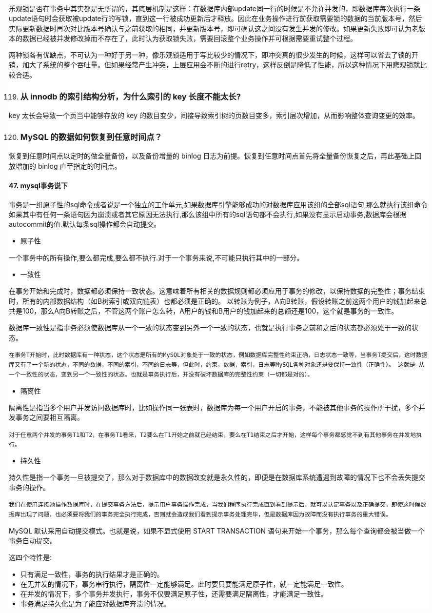 乐观锁是否在事务中其实都是无所谓的，其底层机制是这样：在数据库内部update同一行的时候是不允许并发的，即数据库每次执行一条update语句时会获取被update行的写锁，直到这一行被成功更新后才释放。因此在业务操作进行前获取需要锁的数据的当前版本号，然后实际更新数据时再次对比版本号确认与之前获取的相同，并更新版本号，即可确认这之间没有发生并发的修改。如果更新失败即可认为老版本的数据已经被并发修改掉而不存在了，此时认为获取锁失败，需要回滚整个业务操作并可根据需要重试整个过程。

两种锁各有优缺点，不可认为一种好于另一种，像乐观锁适用于写比较少的情况下，即冲突真的很少发生的时候，这样可以省去了锁的开销，加大了系统的整个吞吐量。但如果经常产生冲突，上层应用会不断的进行retry，这样反倒是降低了性能，所以这种情况下用悲观锁就比较合适。

119. ### 从 innodb 的索引结构分析，为什么索引的 key 长度不能太长?

key 太长会导致一个页当中能够存放的 key 的数目变少，间接导致索引树的页数目变多，索引层次增加，从而影响整体查询变更的效率。

120. ### MySQL 的数据如何恢复到任意时间点？

恢复到任意时间点以定时的做全量备份，以及备份增量的 binlog 日志为前提。恢复到任意时间点首先将全量备份恢复之后，再此基础上回放增加的 binlog 直至指定的时间点。

#### 47. mysql事务说下

事务是一组原子性的sql命令或者说是一个独立的工作单元,如果数据库引擎能够成功的对数据库应用该组的全部sql语句,那么就执行该组命令如果其中有任何一条语句因为崩溃或者其它原因无法执行,那么该组中所有的sql语句都不会执行,如果没有显示启动事务,数据库会根据autocommit的值.默认每条sql操作都会自动提交。

- 原子性

一个事务中的所有操作,要么都完成,要么都不执行.对于一个事务来说,不可能只执行其中的一部分。

- 一致性

在事务开始和完成时，数据都必须保持一致状态。这意味着所有相关的数据规则都必须应用于事务的修改，以保持数据的完整性；事务结束时，所有的内部数据结构（如B树索引或双向链表）也都必须是正确的。 以转账为例子，A向B转账，假设转账之前这两个用户的钱加起来总共是100，那么A向B转账之后，不管这两个账户怎么转，A用户的钱和B用户的钱加起来的总额还是100，这个就是事务的一致性。

数据库一致性是指事务必须使数据库从一个一致的状态变到另外一个一致的状态，也就是执行事务之前和之后的状态都必须处于一致的状态。

```markdown
在事务T开始时，此时数据库有一种状态，这个状态是所有的MySQL对象处于一致的状态，例如数据库完整性约束正确，日志状态一致等，当事务T提交后，这时数据库又有了一个新的状态，不同的数据，不同的索引，不同的日志等，但此时，约束，数据，索引，日志等MySQL各种对象还是要保持一致性（正确性）。 这就是 从一个一致性的状态，变到另一个一致性的状态。也就是事务执行后，并没有破坏数据库的完整性约束（一切都是对的）。
```

- 隔离性

隔离性是指当多个用户并发访问数据库时，比如操作同一张表时，数据库为每一个用户开启的事务，不能被其他事务的操作所干扰，多个并发事务之间要相互隔离。

```markdown
对于任意两个并发的事务T1和T2，在事务T1看来，T2要么在T1开始之前就已经结束，要么在T1结束之后才开始，这样每个事务都感觉不到有其他事务在并发地执行。
```

- 持久性

持久性是指一个事务一旦被提交了，那么对于数据库中的数据改变就是永久性的，即便是在数据库系统遭遇到故障的情况下也不会丢失提交事务的操作。

```markdown
我们在使用连接池操作数据库时，在提交事务方法后，提示用户事务操作完成，当我们程序执行完成直到看到提示后，就可以认定事务以及正确提交，即使这时候数据库出现了问题，也必须要将我们的事务完全执行完成，否则就会造成我们看到提示事务处理完毕，但是数据库因为故障而没有执行事务的重大错误。
```

MySQL 默认采用自动提交模式。也就是说，如果不显式使用 START TRANSACTION 语句来开始一个事务，那么每个查询都会被当做一个事务自动提交。

这四个特性是:

- 只有满足一致性，事务的执行结果才是正确的。
- 在无并发的情况下，事务串行执行，隔离性一定能够满足。此时要只要能满足原子性，就一定能满足一致性。
- 在并发的情况下，多个事务并发执行，事务不仅要满足原子性，还需要满足隔离性，才能满足一致性。
- 事务满足持久化是为了能应对数据库奔溃的情况。
